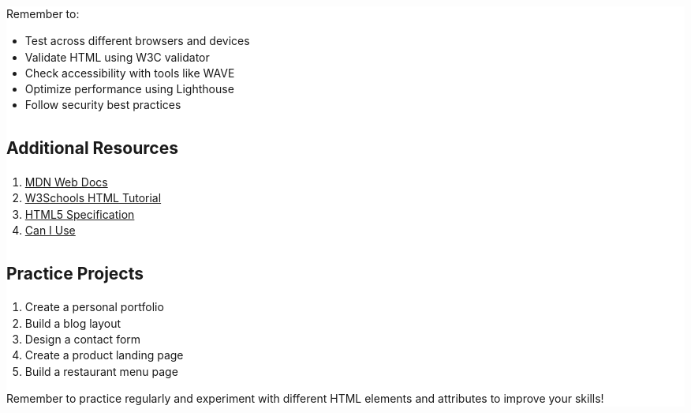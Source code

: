 Remember to:
- Test across different browsers and devices
- Validate HTML using W3C validator
- Check accessibility with tools like WAVE
- Optimize performance using Lighthouse
- Follow security best practices

## Additional Resources

1. [MDN Web Docs](https://developer.mozilla.org/en-US/docs/Web/HTML)
2. [W3Schools HTML Tutorial](https://www.w3schools.com/html/)
3. [HTML5 Specification](https://html.spec.whatwg.org/)
4. [Can I Use](https://caniuse.com/)

## Practice Projects

1. Create a personal portfolio
2. Build a blog layout
3. Design a contact form
4. Create a product landing page
5. Build a restaurant menu page

Remember to practice regularly and experiment with different HTML elements and attributes to improve your skills!
